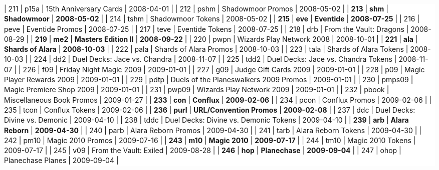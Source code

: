 | 211       | p15a          | 15th Anniversary Cards                          | 2008-04-01   |
| 212       | pshm          | Shadowmoor Promos                               | 2008-05-02   |
| **213**   | **shm**       | **Shadowmoor**                                  | **2008-05-02** |
| 214       | tshm          | Shadowmoor Tokens                               | 2008-05-02   |
| **215**   | **eve**       | **Eventide**                                    | **2008-07-25** |
| 216       | peve          | Eventide Promos                                 | 2008-07-25   |
| 217       | teve          | Eventide Tokens                                 | 2008-07-25   |
| 218       | drb           | From the Vault: Dragons                         | 2008-08-29   |
| **219**   | **me2**       | **Masters Edition II**                          | **2008-09-22** |
| 220       | pwpn          | Wizards Play Network 2008                       | 2008-10-01   |
| **221**   | **ala**       | **Shards of Alara**                             | **2008-10-03** |
| 222       | pala          | Shards of Alara Promos                          | 2008-10-03   |
| 223       | tala          | Shards of Alara Tokens                          | 2008-10-03   |
| 224       | dd2           | Duel Decks: Jace vs. Chandra                    | 2008-11-07   |
| 225       | tdd2          | Duel Decks: Jace vs. Chandra Tokens             | 2008-11-07   |
| 226       | f09           | Friday Night Magic 2009                         | 2009-01-01   |
| 227       | g09           | Judge Gift Cards 2009                           | 2009-01-01   |
| 228       | p09           | Magic Player Rewards 2009                       | 2009-01-01   |
| 229       | pdtp          | Duels of the Planeswalkers 2009 Promos          | 2009-01-01   |
| 230       | pmps09        | Magic Premiere Shop 2009                        | 2009-01-01   |
| 231       | pwp09         | Wizards Play Network 2009                       | 2009-01-01   |
| 232       | pbook         | Miscellaneous Book Promos                       | 2009-01-27   |
| **233**   | **con**       | **Conflux**                                     | **2009-02-06** |
| 234       | pcon          | Conflux Promos                                  | 2009-02-06   |
| 235       | tcon          | Conflux Tokens                                  | 2009-02-06   |
| **236**   | **purl**      | **URL/Convention Promos**                       | **2009-02-08** |
| 237       | ddc           | Duel Decks: Divine vs. Demonic                  | 2009-04-10   |
| 238       | tddc          | Duel Decks: Divine vs. Demonic Tokens           | 2009-04-10   |
| **239**   | **arb**       | **Alara Reborn**                                | **2009-04-30** |
| 240       | parb          | Alara Reborn Promos                             | 2009-04-30   |
| 241       | tarb          | Alara Reborn Tokens                             | 2009-04-30   |
| 242       | pm10          | Magic 2010 Promos                               | 2009-07-16   |
| **243**   | **m10**       | **Magic 2010**                                  | **2009-07-17** |
| 244       | tm10          | Magic 2010 Tokens                               | 2009-07-17   |
| 245       | v09           | From the Vault: Exiled                          | 2009-08-28   |
| **246**   | **hop**       | **Planechase**                                  | **2009-09-04** |
| 247       | ohop          | Planechase Planes                               | 2009-09-04   |